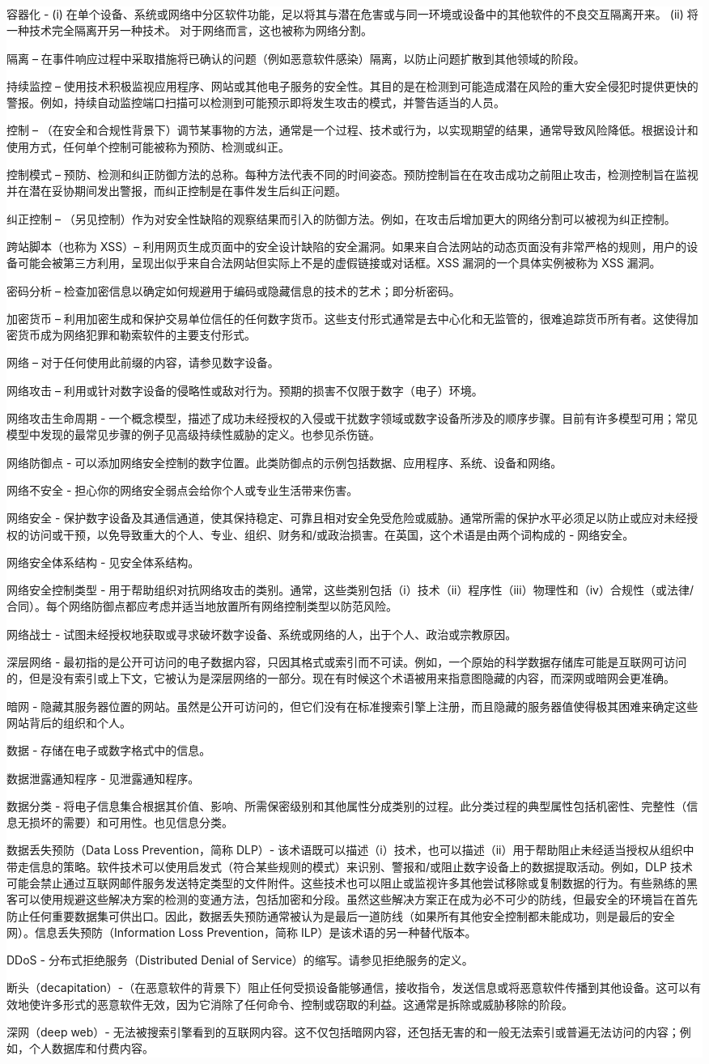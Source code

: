 容器化 - (i) 在单个设备、系统或网络中分区软件功能，足以将其与潜在危害或与同一环境或设备中的其他软件的不良交互隔离开来。 (ii) 将一种技术完全隔离开另一种技术。 对于网络而言，这也被称为网络分割。

隔离 – 在事件响应过程中采取措施将已确认的问题（例如恶意软件感染）隔离，以防止问题扩散到其他领域的阶段。

持续监控 – 使用技术积极监视应用程序、网站或其他电子服务的安全性。其目的是在检测到可能造成潜在风险的重大安全侵犯时提供更快的警报。例如，持续自动监控端口扫描可以检测到可能预示即将发生攻击的模式，并警告适当的人员。

控制 – （在安全和合规性背景下）调节某事物的方法，通常是一个过程、技术或行为，以实现期望的结果，通常导致风险降低。根据设计和使用方式，任何单个控制可能被称为预防、检测或纠正。

控制模式 – 预防、检测和纠正防御方法的总称。每种方法代表不同的时间姿态。预防控制旨在在攻击成功之前阻止攻击，检测控制旨在监视并在潜在妥协期间发出警报，而纠正控制是在事件发生后纠正问题。

纠正控制 – （另见控制）作为对安全性缺陷的观察结果而引入的防御方法。例如，在攻击后增加更大的网络分割可以被视为纠正控制。

跨站脚本（也称为 XSS）– 利用网页生成页面中的安全设计缺陷的安全漏洞。如果来自合法网站的动态页面没有非常严格的规则，用户的设备可能会被第三方利用，呈现出似乎来自合法网站但实际上不是的虚假链接或对话框。XSS 漏洞的一个具体实例被称为 XSS 漏洞。

密码分析 – 检查加密信息以确定如何规避用于编码或隐藏信息的技术的艺术；即分析密码。

加密货币 – 利用加密生成和保护交易单位信任的任何数字货币。这些支付形式通常是去中心化和无监管的，很难追踪货币所有者。这使得加密货币成为网络犯罪和勒索软件的主要支付形式。

网络 – 对于任何使用此前缀的内容，请参见数字设备。

网络攻击 – 利用或针对数字设备的侵略性或敌对行为。预期的损害不仅限于数字（电子）环境。

网络攻击生命周期 - 一个概念模型，描述了成功未经授权的入侵或干扰数字领域或数字设备所涉及的顺序步骤。目前有许多模型可用；常见模型中发现的最常见步骤的例子见高级持续性威胁的定义。也参见杀伤链。

网络防御点 - 可以添加网络安全控制的数字位置。此类防御点的示例包括数据、应用程序、系统、设备和网络。

网络不安全 - 担心你的网络安全弱点会给你个人或专业生活带来伤害。

网络安全 - 保护数字设备及其通信通道，使其保持稳定、可靠且相对安全免受危险或威胁。通常所需的保护水平必须足以防止或应对未经授权的访问或干预，以免导致重大的个人、专业、组织、财务和/或政治损害。在英国，这个术语是由两个词构成的 - 网络安全。

网络安全体系结构 - 见安全体系结构。

网络安全控制类型 - 用于帮助组织对抗网络攻击的类别。通常，这些类别包括（i）技术（ii）程序性（iii）物理性和（iv）合规性（或法律/合同）。每个网络防御点都应考虑并适当地放置所有网络控制类型以防范风险。

网络战士 - 试图未经授权地获取或寻求破坏数字设备、系统或网络的人，出于个人、政治或宗教原因。 

深层网络 - 最初指的是公开可访问的电子数据内容，只因其格式或索引而不可读。例如，一个原始的科学数据存储库可能是互联网可访问的，但是没有索引或上下文，它被认为是深层网络的一部分。现在有时候这个术语被用来指意图隐藏的内容，而深网或暗网会更准确。

暗网 - 隐藏其服务器位置的网站。虽然是公开可访问的，但它们没有在标准搜索引擎上注册，而且隐藏的服务器值使得极其困难来确定这些网站背后的组织和个人。

数据 - 存储在电子或数字格式中的信息。

数据泄露通知程序 - 见泄露通知程序。

数据分类 - 将电子信息集合根据其价值、影响、所需保密级别和其他属性分成类别的过程。此分类过程的典型属性包括机密性、完整性（信息无损坏的需要）和可用性。也见信息分类。

数据丢失预防（Data Loss Prevention，简称 DLP）- 该术语既可以描述（i）技术，也可以描述（ii）用于帮助阻止未经适当授权从组织中带走信息的策略。软件技术可以使用启发式（符合某些规则的模式）来识别、警报和/或阻止数字设备上的数据提取活动。例如，DLP 技术可能会禁止通过互联网邮件服务发送特定类型的文件附件。这些技术也可以阻止或监视许多其他尝试移除或复制数据的行为。有些熟练的黑客可以使用规避这些解决方案的检测的变通方法，包括加密和分段。虽然这些解决方案正在成为必不可少的防线，但最安全的环境旨在首先防止任何重要数据集可供出口。因此，数据丢失预防通常被认为是最后一道防线（如果所有其他安全控制都未能成功，则是最后的安全网）。信息丢失预防（Information Loss Prevention，简称 ILP）是该术语的另一种替代版本。

DDoS - 分布式拒绝服务（Distributed Denial of Service）的缩写。请参见拒绝服务的定义。

断头（decapitation）-（在恶意软件的背景下）阻止任何受损设备能够通信，接收指令，发送信息或将恶意软件传播到其他设备。这可以有效地使许多形式的恶意软件无效，因为它消除了任何命令、控制或窃取的利益。这通常是拆除或威胁移除的阶段。

深网（deep web）- 无法被搜索引擎看到的互联网内容。这不仅包括暗网内容，还包括无害的和一般无法索引或普遍无法访问的内容；例如，个人数据库和付费内容。
